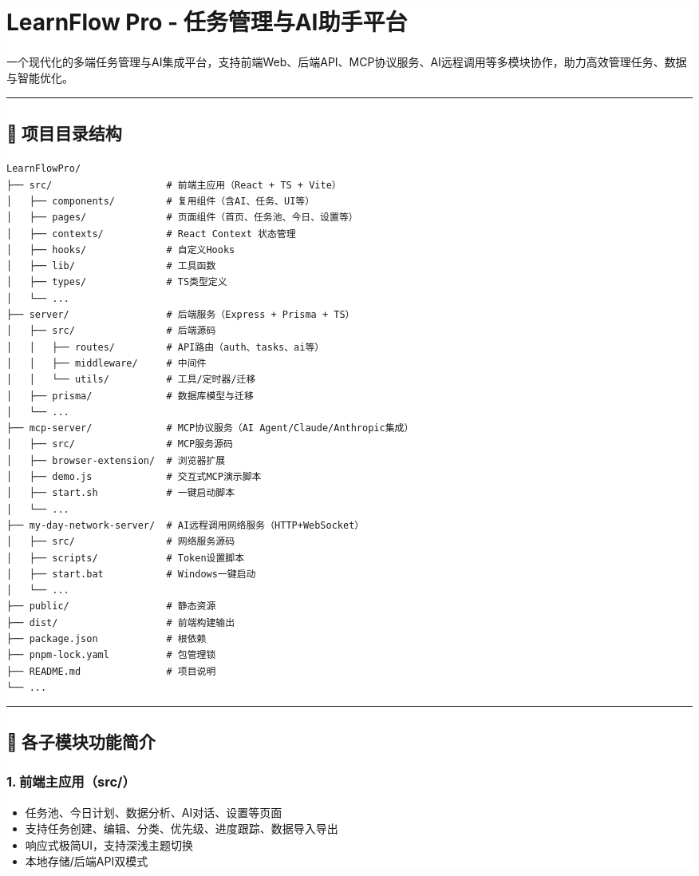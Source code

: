 # LearnFlow Pro - 任务管理与AI助手平台

一个现代化的多端任务管理与AI集成平台，支持前端Web、后端API、MCP协议服务、AI远程调用等多模块协作，助力高效管理任务、数据与智能优化。

---

## 📁 项目目录结构

```
LearnFlowPro/
├── src/                    # 前端主应用（React + TS + Vite）
│   ├── components/         # 复用组件（含AI、任务、UI等）
│   ├── pages/              # 页面组件（首页、任务池、今日、设置等）
│   ├── contexts/           # React Context 状态管理
│   ├── hooks/              # 自定义Hooks
│   ├── lib/                # 工具函数
│   ├── types/              # TS类型定义
│   └── ...
├── server/                 # 后端服务（Express + Prisma + TS）
│   ├── src/                # 后端源码
│   │   ├── routes/         # API路由（auth、tasks、ai等）
│   │   ├── middleware/     # 中间件
│   │   └── utils/          # 工具/定时器/迁移
│   ├── prisma/             # 数据库模型与迁移
│   └── ...
├── mcp-server/             # MCP协议服务（AI Agent/Claude/Anthropic集成）
│   ├── src/                # MCP服务源码
│   ├── browser-extension/  # 浏览器扩展
│   ├── demo.js             # 交互式MCP演示脚本
│   ├── start.sh            # 一键启动脚本
│   └── ...
├── my-day-network-server/  # AI远程调用网络服务（HTTP+WebSocket）
│   ├── src/                # 网络服务源码
│   ├── scripts/            # Token设置脚本
│   ├── start.bat           # Windows一键启动
│   └── ...
├── public/                 # 静态资源
├── dist/                   # 前端构建输出
├── package.json            # 根依赖
├── pnpm-lock.yaml          # 包管理锁
├── README.md               # 项目说明
└── ...
```

---

## 🧩 各子模块功能简介

### 1. 前端主应用（src/）
- 任务池、今日计划、数据分析、AI对话、设置等页面
- 支持任务创建、编辑、分类、优先级、进度跟踪、数据导入导出
- 响应式极简UI，支持深浅主题切换
- 本地存储/后端API双模式
